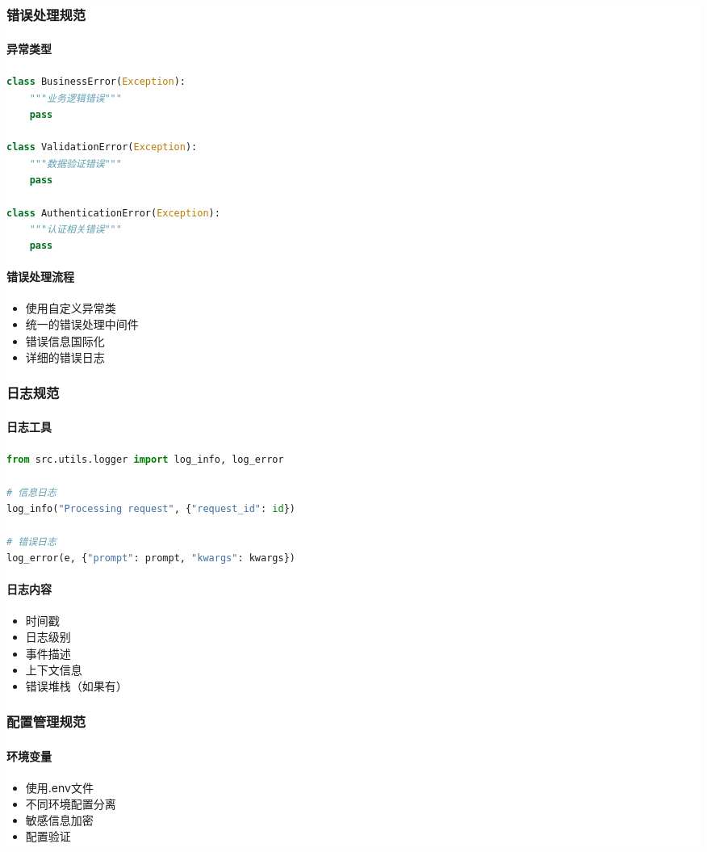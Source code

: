 ### 错误处理规范

#### 异常类型
```python
class BusinessError(Exception):
    """业务逻辑错误"""
    pass

class ValidationError(Exception):
    """数据验证错误"""
    pass

class AuthenticationError(Exception):
    """认证相关错误"""
    pass
```

#### 错误处理流程
- 使用自定义异常类
- 统一的错误处理中间件
- 错误信息国际化
- 详细的错误日志

### 日志规范

#### 日志工具
```python
from src.utils.logger import log_info, log_error

# 信息日志
log_info("Processing request", {"request_id": id})

# 错误日志
log_error(e, {"prompt": prompt, "kwargs": kwargs})
```

#### 日志内容
- 时间戳
- 日志级别
- 事件描述
- 上下文信息
- 错误堆栈（如果有）

### 配置管理规范

#### 环境变量
- 使用.env文件
- 不同环境配置分离
- 敏感信息加密
- 配置验证
